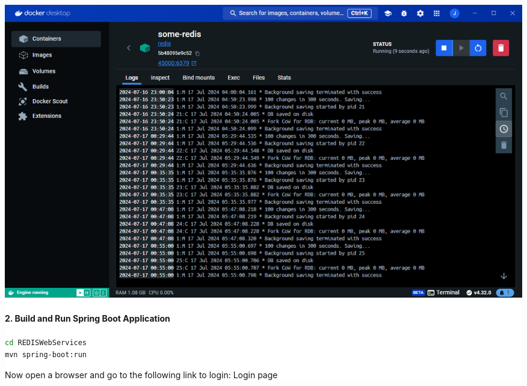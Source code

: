 ![alt text](images/image.png)
#### 2. Build and Run Spring Boot Application
```bash
cd REDISWebServices
mvn spring-boot:run
```
Now open a browser and go to the following link to login: Login page